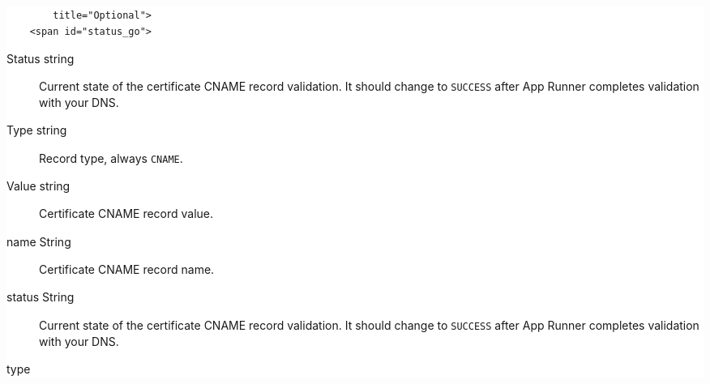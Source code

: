             title="Optional">
        <span id="status_go">
<a data-swiftype-name="resource-property" data-swiftype-type="text" href="#status_go" style="color: inherit; text-decoration: inherit;">Status</a>
</span>
        <span class="property-indicator"></span>
        <span class="property-type">string</span>
    </dt>
    <dd><p>Current state of the certificate CNAME record validation. It should change to <code>SUCCESS</code> after App Runner completes validation with your DNS.</p>
</dd><dt class="property-optional"
            title="Optional">
        <span id="type_go">
<a data-swiftype-name="resource-property" data-swiftype-type="text" href="#type_go" style="color: inherit; text-decoration: inherit;">Type</a>
</span>
        <span class="property-indicator"></span>
        <span class="property-type">string</span>
    </dt>
    <dd><p>Record type, always <code>CNAME</code>.</p>
</dd><dt class="property-optional"
            title="Optional">
        <span id="value_go">
<a data-swiftype-name="resource-property" data-swiftype-type="text" href="#value_go" style="color: inherit; text-decoration: inherit;">Value</a>
</span>
        <span class="property-indicator"></span>
        <span class="property-type">string</span>
    </dt>
    <dd><p>Certificate CNAME record value.</p>
</dd></dl>
</pulumi-choosable>
</div>

<div>
<pulumi-choosable type="language" values="java">
<dl class="resources-properties"><dt class="property-optional"
            title="Optional">
        <span id="name_java">
<a data-swiftype-name="resource-property" data-swiftype-type="text" href="#name_java" style="color: inherit; text-decoration: inherit;">name</a>
</span>
        <span class="property-indicator"></span>
        <span class="property-type">String</span>
    </dt>
    <dd><p>Certificate CNAME record name.</p>
</dd><dt class="property-optional"
            title="Optional">
        <span id="status_java">
<a data-swiftype-name="resource-property" data-swiftype-type="text" href="#status_java" style="color: inherit; text-decoration: inherit;">status</a>
</span>
        <span class="property-indicator"></span>
        <span class="property-type">String</span>
    </dt>
    <dd><p>Current state of the certificate CNAME record validation. It should change to <code>SUCCESS</code> after App Runner completes validation with your DNS.</p>
</dd><dt class="property-optional"
            title="Optional">
        <span id="type_java">
<a data-swiftype-name="resource-property" data-swiftype-type="text" href="#type_java" style="color: inherit; text-decoration: inherit;">type</a>
</span>
        <span class="property-indicator"></span>